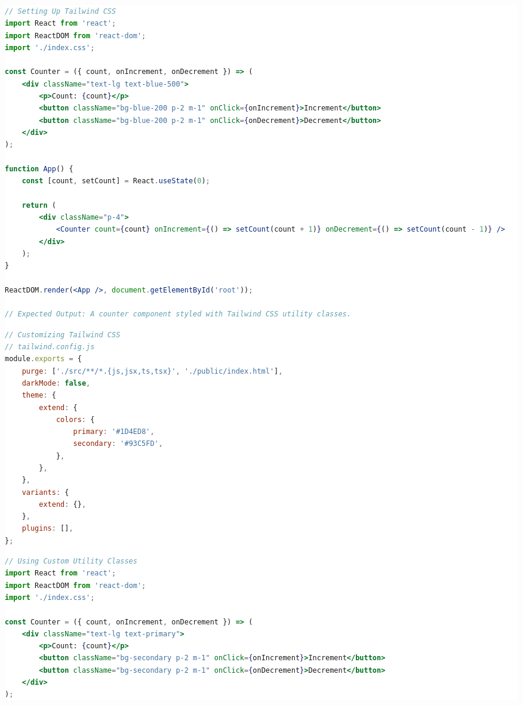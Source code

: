 ```jsx
// Setting Up Tailwind CSS
import React from 'react';
import ReactDOM from 'react-dom';
import './index.css';

const Counter = ({ count, onIncrement, onDecrement }) => (
    <div className="text-lg text-blue-500">
        <p>Count: {count}</p>
        <button className="bg-blue-200 p-2 m-1" onClick={onIncrement}>Increment</button>
        <button className="bg-blue-200 p-2 m-1" onClick={onDecrement}>Decrement</button>
    </div>
);

function App() {
    const [count, setCount] = React.useState(0);

    return (
        <div className="p-4">
            <Counter count={count} onIncrement={() => setCount(count + 1)} onDecrement={() => setCount(count - 1)} />
        </div>
    );
}

ReactDOM.render(<App />, document.getElementById('root'));

// Expected Output: A counter component styled with Tailwind CSS utility classes.
```

```js
// Customizing Tailwind CSS
// tailwind.config.js
module.exports = {
    purge: ['./src/**/*.{js,jsx,ts,tsx}', './public/index.html'],
    darkMode: false,
    theme: {
        extend: {
            colors: {
                primary: '#1D4ED8',
                secondary: '#93C5FD',
            },
        },
    },
    variants: {
        extend: {},
    },
    plugins: [],
};
```

```jsx
// Using Custom Utility Classes
import React from 'react';
import ReactDOM from 'react-dom';
import './index.css';

const Counter = ({ count, onIncrement, onDecrement }) => (
    <div className="text-lg text-primary">
        <p>Count: {count}</p>
        <button className="bg-secondary p-2 m-1" onClick={onIncrement}>Increment</button>
        <button className="bg-secondary p-2 m-1" onClick={onDecrement}>Decrement</button>
    </div>
);

```